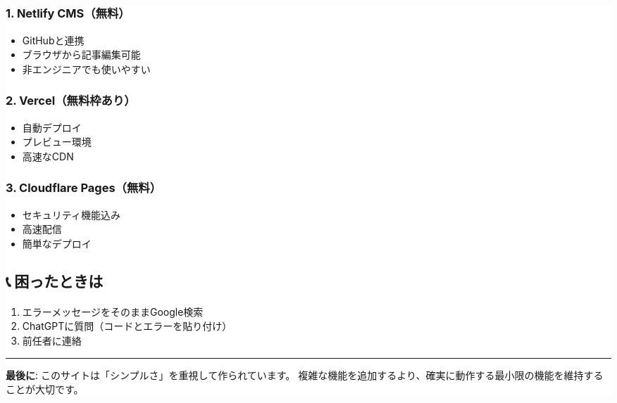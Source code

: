 ### 1. **Netlify CMS**（無料）
- GitHubと連携
- ブラウザから記事編集可能
- 非エンジニアでも使いやすい

### 2. **Vercel**（無料枠あり）
- 自動デプロイ
- プレビュー環境
- 高速なCDN

### 3. **Cloudflare Pages**（無料）
- セキュリティ機能込み
- 高速配信
- 簡単なデプロイ

## 📞 困ったときは

1. エラーメッセージをそのままGoogle検索
2. ChatGPTに質問（コードとエラーを貼り付け）
3. 前任者に連絡

---

**最後に**: このサイトは「シンプルさ」を重視して作られています。
複雑な機能を追加するより、確実に動作する最小限の機能を維持することが大切です。